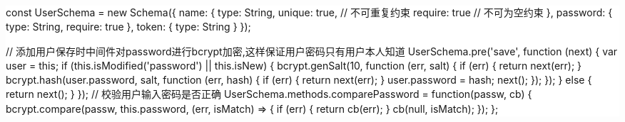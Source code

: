 <span class="hljs-keyword">const</span> UserSchema = <span class="hljs-keyword">new</span> Schema({
  <span class="hljs-attr">name</span>: {
    <span class="hljs-attr">type</span>: <span class="hljs-built_in">String</span>,
    <span class="hljs-attr">unique</span>: <span class="hljs-literal">true</span>, <span class="hljs-comment">// 不可重复约束</span>
    <span class="hljs-built_in">require</span>: <span class="hljs-literal">true</span> <span class="hljs-comment">// 不可为空约束</span>
  },
  <span class="hljs-attr">password</span>: {
    <span class="hljs-attr">type</span>: <span class="hljs-built_in">String</span>,
    <span class="hljs-attr">require</span>: <span class="hljs-literal">true</span>
  },
  <span class="hljs-attr">token</span>: {
    <span class="hljs-attr">type</span>: <span class="hljs-built_in">String</span>
  }
});

<span class="hljs-comment">// 添加用户保存时中间件对password进行bcrypt加密,这样保证用户密码只有用户本人知道</span>
UserSchema.pre(<span class="hljs-string">'save'</span>, <span class="hljs-function"><span class="hljs-keyword">function</span> (<span class="hljs-params">next</span>) </span>{
    <span class="hljs-keyword">var</span> user = <span class="hljs-keyword">this</span>;
    <span class="hljs-keyword">if</span> (<span class="hljs-keyword">this</span>.isModified(<span class="hljs-string">'password'</span>) || <span class="hljs-keyword">this</span>.isNew) {
        bcrypt.genSalt(<span class="hljs-number">10</span>, <span class="hljs-function"><span class="hljs-keyword">function</span> (<span class="hljs-params">err, salt</span>) </span>{
            <span class="hljs-keyword">if</span> (err) {
                <span class="hljs-keyword">return</span> next(err);
            }
            bcrypt.hash(user.password, salt, <span class="hljs-function"><span class="hljs-keyword">function</span> (<span class="hljs-params">err, hash</span>) </span>{
                <span class="hljs-keyword">if</span> (err) {
                    <span class="hljs-keyword">return</span> next(err);
                }
                user.password = hash;
                next();
            });
        });
    } <span class="hljs-keyword">else</span> {
        <span class="hljs-keyword">return</span> next();
    }
});
<span class="hljs-comment">// 校验用户输入密码是否正确</span>
UserSchema.methods.comparePassword = <span class="hljs-function"><span class="hljs-keyword">function</span>(<span class="hljs-params">passw, cb</span>) </span>{
    bcrypt.compare(passw, <span class="hljs-keyword">this</span>.password, (err, isMatch) =&gt; {
        <span class="hljs-keyword">if</span> (err) {
            <span class="hljs-keyword">return</span> cb(err);
        }
        cb(<span class="hljs-literal">null</span>, isMatch);
    });
};
